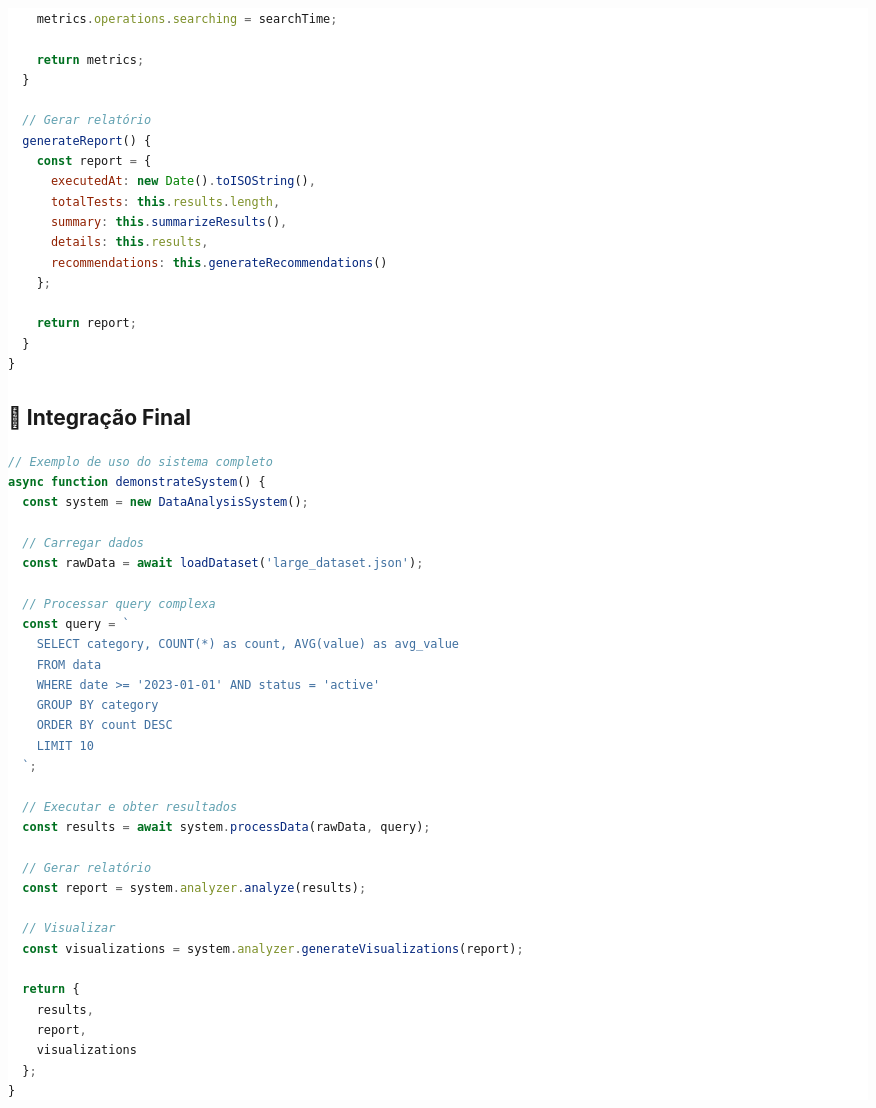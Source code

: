 ```javascript
    metrics.operations.searching = searchTime;
    
    return metrics;
  }
  
  // Gerar relatório
  generateReport() {
    const report = {
      executedAt: new Date().toISOString(),
      totalTests: this.results.length,
      summary: this.summarizeResults(),
      details: this.results,
      recommendations: this.generateRecommendations()
    };
    
    return report;
  }
}
```

## 🎯 Integração Final

```javascript
// Exemplo de uso do sistema completo
async function demonstrateSystem() {
  const system = new DataAnalysisSystem();
  
  // Carregar dados
  const rawData = await loadDataset('large_dataset.json');
  
  // Processar query complexa
  const query = `
    SELECT category, COUNT(*) as count, AVG(value) as avg_value
    FROM data
    WHERE date >= '2023-01-01' AND status = 'active'
    GROUP BY category
    ORDER BY count DESC
    LIMIT 10
  `;
  
  // Executar e obter resultados
  const results = await system.processData(rawData, query);
  
  // Gerar relatório
  const report = system.analyzer.analyze(results);
  
  // Visualizar
  const visualizations = system.analyzer.generateVisualizations(report);
  
  return {
    results,
    report,
    visualizations
  };
}
```
